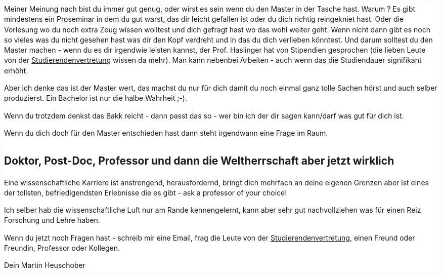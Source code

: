 Meiner Meinung nach bist du immer gut genug, oder wirst es sein wenn du den
Master in der Tasche hast. Warum ? Es gibt mindestens ein Proseminar in dem du
gut warst, das dir leicht gefallen ist oder du dich richtig reingekniet hast.
Oder die Vorlesung wo du noch extra Zeug wissen wolltest und dich gefragt hast
wo das wohl weiter geht. Wenn nicht dann gibt es noch so vieles was du nicht
gesehen hast was dir den Kopf verdreht und in das du dich verlieben könntest.
Und darum solltest du den Master machen - wenn du es dir irgendwie leisten
kannst, der Prof. Haslinger hat von Stipendien gesprochen (die lieben Leute von
der [Studierendenvertretung][strv] wissen da mehr). Man kann nebenbei Arbeiten -
auch wenn das die Studiendauer signifikant erhöht.

Aber ich denke das ist der Master wert, das machst du nur für dich damit du noch
einmal ganz tolle Sachen hörst und auch selber produzierst. Ein Bachelor ist nur
die halbe Wahrheit ;-).

Wenn du trotzdem denkst das Bakk reicht - dann passt das so - wer bin ich der
dir sagen kann/darf was gut für dich ist.

Wenn du dich doch für den Master entschieden hast dann steht irgendwann eine
Frage im Raum.

Doktor, Post-Doc, Professor und dann die Weltherrschaft aber jetzt wirklich
---------------------------------------------------------------------------

Eine wissenschaftliche Karriere ist anstrengend, herausfordernd, bringt dich
mehrfach an deine eigenen Grenzen aber ist eines der tollsten, befriedigendsten
Erlebnisse die es gibt - ask a professor of your choice!

Ich selber hab die wissenschaftliche Luft nur am Rande kennengelernt, kann aber
sehr gut nachvollziehen was für einen Reiz Forschung und Lehre haben.

Wenn du jetzt noch Fragen hast - schreib mir eine Email, frag die Leute von der
[Studierendenvertretung][strv], einen Freund oder Freundin, Professor oder Kollegen.

Dein Martin Heuschober

[1]: https://de.wikipedia.org/wiki/Haskell_(Programmiersprache)
[2]: https://metalab.at/wiki/Lambdaheads
[3]: http://pyug.at/
[4]: http://vienna.pm.org/
[5]: http://www.meetup.com/viennajs/
[6]: http://vienna-rb.at/
[event]: https://metalab.at/calendar/
[strv]: http://rotervektor.blogspot.co.at/
